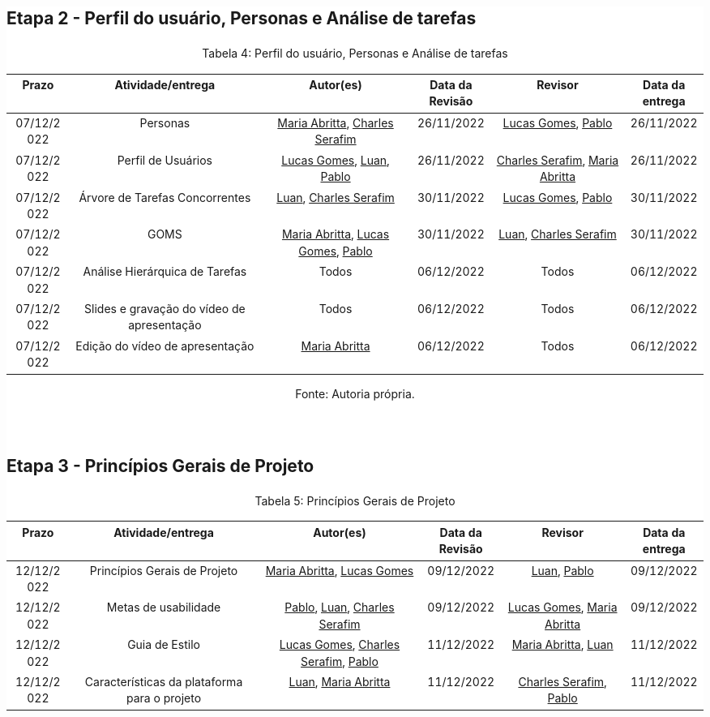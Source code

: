 ## Etapa 2 - Perfil do usuário, Personas e Análise de tarefas

<div style="text-align: center">
<p>Tabela 4: Perfil do usuário, Personas e Análise de tarefas</p>
</div>

|   Prazo    |             Atividade/entrega              |                                                                Autor(es)                                                                 | Data da Revisão |                                                 Revisor                                                 | Data da entrega |
| :--------: | :----------------------------------------: | :--------------------------------------------------------------------------------------------------------------------------------------: | :-------------: | :-----------------------------------------------------------------------------------------------------: | :-------------: |
| 07/12/2022 |                  Personas                  |                 [Maria Abritta](https://github.com/MariaAbritta), [Charles Serafim](https://github.com/charles-serafim)                  |   26/11/2022    |         [Lucas Gomes](https://github.com/lucasgcaldas), [Pablo](https://github.com/pabloheika)          |   26/11/2022    |
| 07/12/2022 |             Perfil de Usuários             |        [Lucas Gomes](https://github.com/lucasgcaldas), [Luan](https://github.com/Luanmq), [Pablo](https://github.com/pabloheika)         |   26/11/2022    | [Charles Serafim](https://github.com/charles-serafim), [Maria Abritta](https://github.com/MariaAbritta) |   26/11/2022    |
| 07/12/2022 |       Árvore de Tarefas Concorrentes       |                         [Luan](https://github.com/Luanmq), [Charles Serafim](https://github.com/charles-serafim)                         |   30/11/2022    |         [Lucas Gomes](https://github.com/lucasgcaldas), [Pablo](https://github.com/pabloheika)          |   30/11/2022    |
| 07/12/2022 |                    GOMS                    | [Maria Abritta](https://github.com/MariaAbritta), [Lucas Gomes](https://github.com/lucasgcaldas), [Pablo](https://github.com/pabloheika) |   30/11/2022    |        [Luan](https://github.com/Luanmq), [Charles Serafim](https://github.com/charles-serafim)         |   30/11/2022    |
| 07/12/2022 |       Análise Hierárquica de Tarefas       |                                                                  Todos                                                                   |   06/12/2022    |                                                  Todos                                                  |   06/12/2022    |
| 07/12/2022 | Slides e gravação do vídeo de apresentação |                                                                  Todos                                                                   |   06/12/2022    |                                                  Todos                                                  |   06/12/2022    |
| 07/12/2022 |      Edição do vídeo de apresentação       |                                             [Maria Abritta](https://github.com/MariaAbritta)                                             |   06/12/2022    |                                                  Todos                                                  |   06/12/2022    |

<div style="text-align: center">
<p>Fonte: Autoria própria. </p>
</div>
<br>

## Etapa 3 - Princípios Gerais de Projeto

<div style="text-align: center">
<p>Tabela 5: Princípios Gerais de Projeto</p>
</div>

|   Prazo    |              Atividade/entrega               |                                                                   Autor(es)                                                                   |                 Data da Revisão                  |                                             Revisor                                              | Data da entrega |
| :--------: | :------------------------------------------: | :-------------------------------------------------------------------------------------------------------------------------------------------: | :----------------------------------------------: | :----------------------------------------------------------------------------------------------: | :-------------: |
| 12/12/2022 |         Princípios Gerais de Projeto         |                       [Maria Abritta](https://github.com/MariaAbritta), [Lucas Gomes](https://github.com/lucasgcaldas)                        |                    09/12/2022                    |            [Luan](https://github.com/Luanmq), [Pablo](https://github.com/pabloheika)             |   09/12/2022    |
| 12/12/2022 |             Metas de usabilidade             |       [Pablo](https://github.com/pabloheika), [Luan](https://github.com/Luanmq), [Charles Serafim](https://github.com/charles-serafim)        |                    09/12/2022                    | [Lucas Gomes](https://github.com/lucasgcaldas), [Maria Abritta](https://github.com/MariaAbritta) |   09/12/2022    |
| 12/12/2022 |                Guia de Estilo                | [Lucas Gomes](https://github.com/lucasgcaldas), [Charles Serafim](https://github.com/charles-serafim), [Pablo](https://github.com/pabloheika) |                    11/12/2022                    |       [Maria Abritta](https://github.com/MariaAbritta), [Luan](https://github.com/Luanmq)        |   11/12/2022    |
| 12/12/2022 | Características da plataforma para o projeto |                              [Luan](https://github.com/Luanmq), [Maria Abritta](https://github.com/MariaAbritta)                              |                    11/12/2022                    |  [Charles Serafim](https://github.com/charles-serafim), [Pablo](https://github.com/pabloheika)   |   11/12/2022    |
